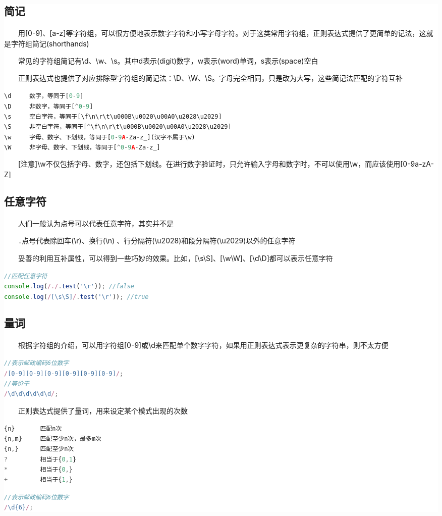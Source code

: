 ## 简记

　　用[0-9]、[a-z]等字符组，可以很方便地表示数字字符和小写字母字符。对于这类常用字符组，正则表达式提供了更简单的记法，这就是字符组简记(shorthands)

　　常见的字符组简记有\d、\w、\s。其中d表示(digit)数字，w表示(word)单词，s表示(space)空白

　　正则表达式也提供了对应排除型字符组的简记法：\D、\W、\S。字母完全相同，只是改为大写，这些简记法匹配的字符互补

```javascript
\d     数字，等同于[0-9]
\D     非数字，等同于[^0-9]
\s     空白字符，等同于[\f\n\r\t\u000B\u0020\u00A0\u2028\u2029]
\S     非空白字符，等同于[^\f\n\r\t\u000B\u0020\u00A0\u2028\u2029]
\w     字母、数字、下划线，等同于[0-9A-Za-z_](汉字不属于\w)
\W     非字母、数字、下划线，等同于[^0-9A-Za-z_]
```

　　[注意]\w不仅包括字母、数字，还包括下划线。在进行数字验证时，只允许输入字母和数字时，不可以使用\w，而应该使用[0-9a-zA-Z]

## 任意字符

　　人们一般认为点号可以代表任意字符，其实并不是

　　`.`点号代表除回车(\r)、换行(\n) 、行分隔符(\u2028)和段分隔符(\u2029)以外的任意字符

　　妥善的利用互补属性，可以得到一些巧妙的效果。比如，[\s\S]、[\w\W]、[\d\D]都可以表示任意字符

```javascript
//匹配任意字符
console.log(/./.test('\r')); //false
console.log(/[\s\S]/.test('\r')); //true
```

## 量词

　　根据字符组的介绍，可以用字符组[0-9]或\d来匹配单个数字字符，如果用正则表达式表示更复杂的字符串，则不太方便

```javascript
//表示邮政编码6位数字
/[0-9][0-9][0-9][0-9][0-9][0-9]/;
//等价于
/\d\d\d\d\d\d/;
```

　　正则表达式提供了量词，用来设定某个模式出现的次数

```javascript
{n}       匹配n次
{n,m}     匹配至少n次，最多m次
{n,}      匹配至少n次
?         相当于{0,1}
*         相当于{0,}
+         相当于{1,}
```

```javascript
//表示邮政编码6位数字
/\d{6}/;
```
